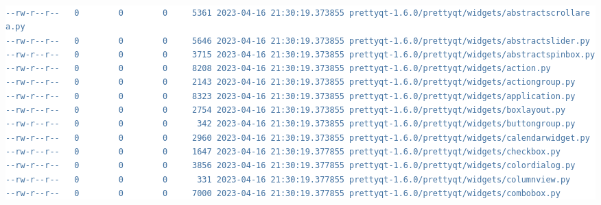```diff
--rw-r--r--   0        0        0     5361 2023-04-16 21:30:19.373855 prettyqt-1.6.0/prettyqt/widgets/abstractscrollarea.py
--rw-r--r--   0        0        0     5646 2023-04-16 21:30:19.373855 prettyqt-1.6.0/prettyqt/widgets/abstractslider.py
--rw-r--r--   0        0        0     3715 2023-04-16 21:30:19.373855 prettyqt-1.6.0/prettyqt/widgets/abstractspinbox.py
--rw-r--r--   0        0        0     8208 2023-04-16 21:30:19.373855 prettyqt-1.6.0/prettyqt/widgets/action.py
--rw-r--r--   0        0        0     2143 2023-04-16 21:30:19.373855 prettyqt-1.6.0/prettyqt/widgets/actiongroup.py
--rw-r--r--   0        0        0     8323 2023-04-16 21:30:19.373855 prettyqt-1.6.0/prettyqt/widgets/application.py
--rw-r--r--   0        0        0     2754 2023-04-16 21:30:19.373855 prettyqt-1.6.0/prettyqt/widgets/boxlayout.py
--rw-r--r--   0        0        0      342 2023-04-16 21:30:19.373855 prettyqt-1.6.0/prettyqt/widgets/buttongroup.py
--rw-r--r--   0        0        0     2960 2023-04-16 21:30:19.373855 prettyqt-1.6.0/prettyqt/widgets/calendarwidget.py
--rw-r--r--   0        0        0     1647 2023-04-16 21:30:19.377855 prettyqt-1.6.0/prettyqt/widgets/checkbox.py
--rw-r--r--   0        0        0     3856 2023-04-16 21:30:19.377855 prettyqt-1.6.0/prettyqt/widgets/colordialog.py
--rw-r--r--   0        0        0      331 2023-04-16 21:30:19.377855 prettyqt-1.6.0/prettyqt/widgets/columnview.py
--rw-r--r--   0        0        0     7000 2023-04-16 21:30:19.377855 prettyqt-1.6.0/prettyqt/widgets/combobox.py
